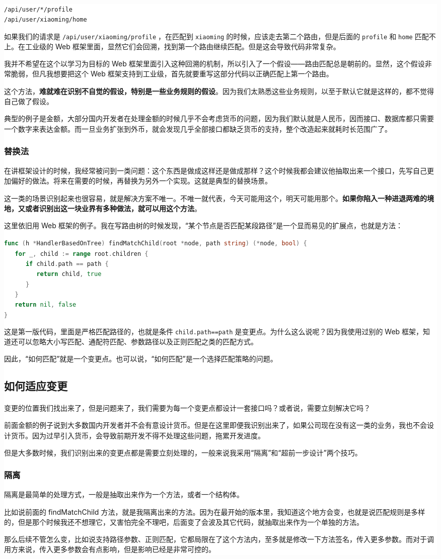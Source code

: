 ```plain
/api/user/*/profile
/api/user/xiaoming/home

```

如果我们的请求是 `/api/user/xiaoming/profile` ，在匹配到 `xiaoming` 的时候，应该走去第二个路由，但是后面的 `profile` 和 `home` 匹配不上。在工业级的 Web 框架里面，显然它们会回溯，找到第一个路由继续匹配。但是这会导致代码非常复杂。

我并不希望在这个以学习为目标的 Web 框架里面引入这种回溯的机制，所以引入了一个假设——路由匹配总是朝前的。显然，这个假设非常脆弱，但凡我想要把这个 Web 框架支持到工业级，首先就要重写这部分代码以正确匹配上第一个路由。

这个方法，**难就难在识别不自觉的假设，特别是一些业务规则的假设**。因为我们太熟悉这些业务规则，以至于默认它就是这样的，都不觉得自己做了假设。

典型的例子是金额，大部分国内开发者在处理金额的时候几乎不会考虑货币的问题，因为我们默认就是人民币，因而接口、数据库都只需要一个数字来表达金额。而一旦业务扩张到外币，就会发现几乎全部接口都缺乏货币的支持，整个改造起来就耗时长范围广了。

### 替换法

在讲框架设计的时候，我经常被问到一类问题：这个东西是做成这样还是做成那样？这个时候我都会建议他抽取出来一个接口，先写自己更加偏好的做法。将来在需要的时候，再替换为另外一个实现。这就是典型的替换场景。

这一类的场景识别起来也很容易，就是解决方案不唯一。不唯一就代表，今天可能用这个，明天可能用那个。**如果你陷入一种进退两难的境地，又或者识别出这一块业界有多种做法，就可以用这个方法**。

这里依旧用 Web 框架的例子。我在写路由树的时候发现，“某个节点是否匹配某段路径”是一个显而易见的扩展点，也就是方法：

```go
func (h *HandlerBasedOnTree) findMatchChild(root *node, path string) (*node, bool) {
   for _, child := range root.children {
      if child.path == path {
         return child, true
      }
   }
   return nil, false
}

```

这是第一版代码，里面是严格匹配路径的，也就是条件 `child.path==path` 是变更点。为什么这么说呢？因为我使用过别的 Web 框架，知道还可以忽略大小写匹配、通配符匹配、参数路径以及正则匹配之类的匹配方式。

因此，“如何匹配”就是一个变更点。也可以说，“如何匹配”是一个选择匹配策略的问题。

## 如何适应变更

变更的位置我们找出来了，但是问题来了，我们需要为每一个变更点都设计一套接口吗？或者说，需要立刻解决它吗？

前面金额的例子说到大多数国内开发者并不会有意设计货币。但是在这里即便我识别出来了，如果公司现在没有这一类的业务，我也不会设计货币。因为过早引入货币，会导致前期开发不得不处理这些问题，拖累开发进度。

但是大多数时候，我们识别出来的变更点都是需要立刻处理的，一般来说我采用“隔离”和“超前一步设计”两个技巧。

### 隔离

隔离是最简单的处理方式，一般是抽取出来作为一个方法，或者一个结构体。

比如说前面的 findMatchChild 方法，就是我隔离出来的方法。因为在最开始的版本里，我知道这个地方会变，也就是说匹配规则是多样的，但是那个时候我还不想理它，又害怕完全不理吧，后面变了会波及其它代码，就抽取出来作为一个单独的方法。

那么后续不管怎么变，比如说支持路径参数、正则匹配，它都局限在了这个方法内，至多就是修改一下方法签名，传入更多参数。而对于调用方来说，传入更多参数会有点影响，但是影响已经是非常可控的。
